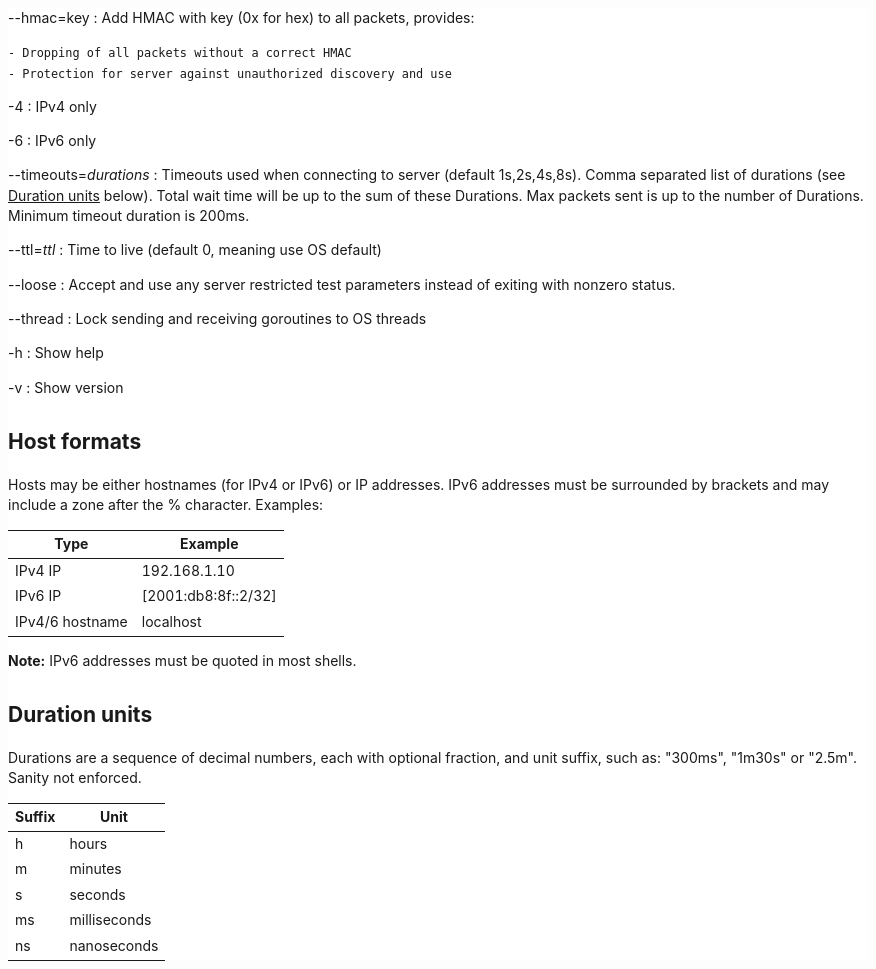 \--hmac=key
:   Add HMAC with key (0x for hex) to all packets, provides:

    - Dropping of all packets without a correct HMAC
    - Protection for server against unauthorized discovery and use

-4
:   IPv4 only

-6
:   IPv6 only

\--timeouts=*durations*
:   Timeouts used when connecting to server (default 1s,2s,4s,8s).
    Comma separated list of durations (see [Duration units](#duration-units) below).
    Total wait time will be up to the sum of these Durations.
    Max packets sent is up to the number of Durations.
    Minimum timeout duration is 200ms.

\--ttl=*ttl*
:   Time to live (default 0, meaning use OS default)

\--loose
:   Accept and use any server restricted test parameters instead of
    exiting with nonzero status.

\--thread
:   Lock sending and receiving goroutines to OS threads

-h
:   Show help

-v
:   Show version

## Host formats

Hosts may be either hostnames (for IPv4 or IPv6) or IP addresses. IPv6
addresses must be surrounded by brackets and may include a zone after the %
character. Examples:

Type            | Example
--------------- | -------
IPv4 IP         | 192.168.1.10
IPv6 IP         | [2001:db8:8f::2/32]
IPv4/6 hostname | localhost

**Note:** IPv6 addresses must be quoted in most shells.

## Duration units

Durations are a sequence of decimal numbers, each with optional fraction, and
unit suffix, such as: "300ms", "1m30s" or "2.5m". Sanity not enforced.

Suffix | Unit
------ | ----
h      | hours
m      | minutes
s      | seconds
ms     | milliseconds
ns     | nanoseconds
